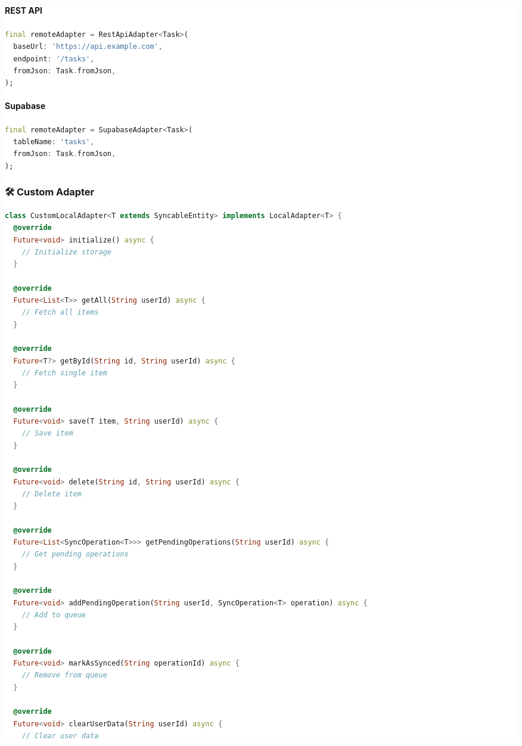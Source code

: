 #### REST API
```dart
final remoteAdapter = RestApiAdapter<Task>(
  baseUrl: 'https://api.example.com',
  endpoint: '/tasks',
  fromJson: Task.fromJson,
);
```

#### Supabase
```dart
final remoteAdapter = SupabaseAdapter<Task>(
  tableName: 'tasks',
  fromJson: Task.fromJson,
);
```

### 🛠️ Custom Adapter

```dart
class CustomLocalAdapter<T extends SyncableEntity> implements LocalAdapter<T> {
  @override
  Future<void> initialize() async {
    // Initialize storage
  }

  @override
  Future<List<T>> getAll(String userId) async {
    // Fetch all items
  }

  @override
  Future<T?> getById(String id, String userId) async {
    // Fetch single item
  }

  @override
  Future<void> save(T item, String userId) async {
    // Save item
  }

  @override
  Future<void> delete(String id, String userId) async {
    // Delete item
  }

  @override
  Future<List<SyncOperation<T>>> getPendingOperations(String userId) async {
    // Get pending operations
  }

  @override
  Future<void> addPendingOperation(String userId, SyncOperation<T> operation) async {
    // Add to queue
  }

  @override
  Future<void> markAsSynced(String operationId) async {
    // Remove from queue
  }

  @override
  Future<void> clearUserData(String userId) async {
    // Clear user data
```